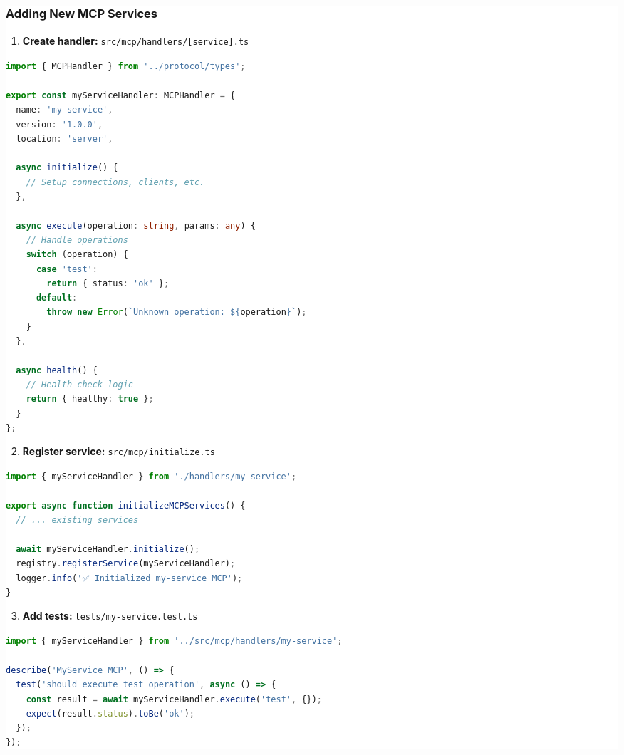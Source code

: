 ### Adding New MCP Services

1. **Create handler:** `src/mcp/handlers/[service].ts`

```typescript
import { MCPHandler } from '../protocol/types';

export const myServiceHandler: MCPHandler = {
  name: 'my-service',
  version: '1.0.0',
  location: 'server',

  async initialize() {
    // Setup connections, clients, etc.
  },

  async execute(operation: string, params: any) {
    // Handle operations
    switch (operation) {
      case 'test':
        return { status: 'ok' };
      default:
        throw new Error(`Unknown operation: ${operation}`);
    }
  },

  async health() {
    // Health check logic
    return { healthy: true };
  }
};
```

2. **Register service:** `src/mcp/initialize.ts`

```typescript
import { myServiceHandler } from './handlers/my-service';

export async function initializeMCPServices() {
  // ... existing services

  await myServiceHandler.initialize();
  registry.registerService(myServiceHandler);
  logger.info('✅ Initialized my-service MCP');
}
```

3. **Add tests:** `tests/my-service.test.ts`

```typescript
import { myServiceHandler } from '../src/mcp/handlers/my-service';

describe('MyService MCP', () => {
  test('should execute test operation', async () => {
    const result = await myServiceHandler.execute('test', {});
    expect(result.status).toBe('ok');
  });
});
```
